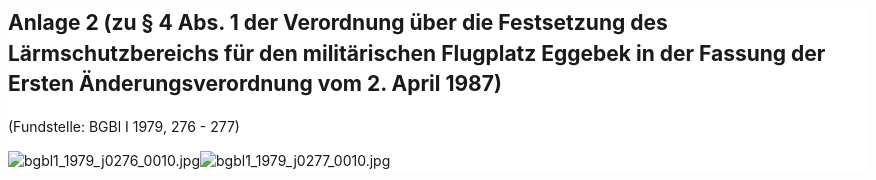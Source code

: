 ## Anlage 2 (zu § 4 Abs. 1 der Verordnung über die Festsetzung des Lärmschutzbereichs für den militärischen Flugplatz Eggebek in der Fassung der Ersten Änderungsverordnung vom 2. April 1987)

   (Fundstelle: BGBl I 1979, 276 - 277)

![bgbl1_1979_j0276_0010.jpg](bgbl1_1979_j0276_0010.jpg)![bgbl1_1979_j0277_0010.jpg](bgbl1_1979_j0277_0010.jpg)
